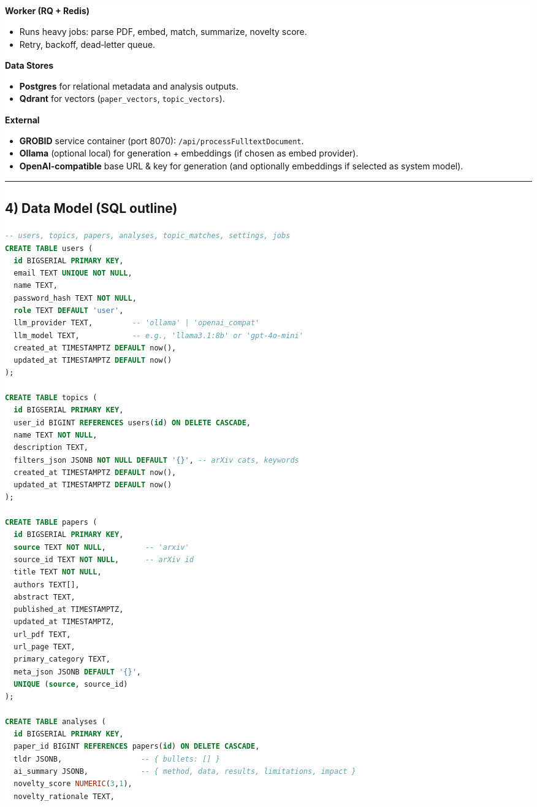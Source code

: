 **Worker (RQ + Redis)**
- Runs heavy jobs: parse PDF, embed, match, summarize, novelty score.
- Retry, backoff, dead‑letter queue.

**Data Stores**
- **Postgres** for relational metadata and analysis outputs.
- **Qdrant** for vectors (`paper_vectors`, `topic_vectors`).

**External**
- **GROBID** service container (port 8070): `/api/processFulltextDocument`.
- **Ollama** (optional local) for generation + embeddings (if chosen as embed provider).
- **OpenAI‑compatible** base URL & key for generation (and optionally embeddings if selected as system model).

---

## 4) Data Model (SQL outline)

```sql
-- users, topics, papers, analyses, topic_matches, settings, jobs
CREATE TABLE users (
  id BIGSERIAL PRIMARY KEY,
  email TEXT UNIQUE NOT NULL,
  name TEXT,
  password_hash TEXT NOT NULL,
  role TEXT DEFAULT 'user',
  llm_provider TEXT,         -- 'ollama' | 'openai_compat'
  llm_model TEXT,            -- e.g., 'llama3.1:8b' or 'gpt-4o-mini'
  created_at TIMESTAMPTZ DEFAULT now(),
  updated_at TIMESTAMPTZ DEFAULT now()
);

CREATE TABLE topics (
  id BIGSERIAL PRIMARY KEY,
  user_id BIGINT REFERENCES users(id) ON DELETE CASCADE,
  name TEXT NOT NULL,
  description TEXT,
  filters_json JSONB NOT NULL DEFAULT '{}', -- arXiv cats, keywords
  created_at TIMESTAMPTZ DEFAULT now(),
  updated_at TIMESTAMPTZ DEFAULT now()
);

CREATE TABLE papers (
  id BIGSERIAL PRIMARY KEY,
  source TEXT NOT NULL,         -- 'arxiv'
  source_id TEXT NOT NULL,      -- arXiv id
  title TEXT NOT NULL,
  authors TEXT[],
  abstract TEXT,
  published_at TIMESTAMPTZ,
  updated_at TIMESTAMPTZ,
  url_pdf TEXT,
  url_page TEXT,
  primary_category TEXT,
  meta_json JSONB DEFAULT '{}',
  UNIQUE (source, source_id)
);

CREATE TABLE analyses (
  id BIGSERIAL PRIMARY KEY,
  paper_id BIGINT REFERENCES papers(id) ON DELETE CASCADE,
  tldr JSONB,                  -- { bullets: [] }
  ai_summary JSONB,            -- { method, data, results, limitations, impact }
  novelty_score NUMERIC(3,1),
  novelty_rationale TEXT,
```